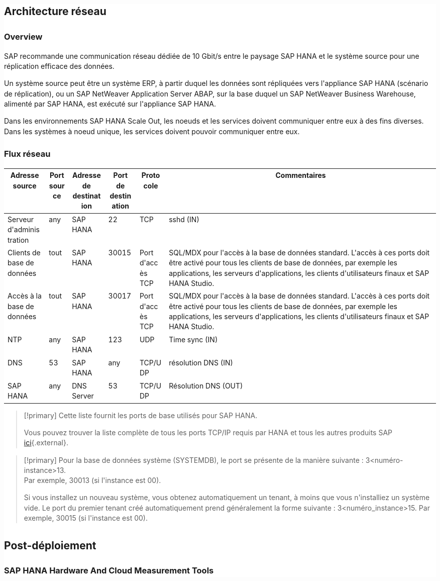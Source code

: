 ## Architecture réseau

### Overview

SAP recommande une communication réseau dédiée de 10 Gbit/s entre le paysage SAP HANA et le système source pour une réplication efficace des données.

Un système source peut être un système ERP, à partir duquel les données sont répliquées vers l'appliance SAP HANA (scénario de réplication), ou un SAP NetWeaver Application Server ABAP, sur la base duquel un SAP NetWeaver Business Warehouse, alimenté par SAP HANA, est exécuté sur l'appliance SAP HANA.

Dans les environnements SAP HANA Scale Out, les noeuds et les services doivent communiquer entre eux à des fins diverses.
Dans les systèmes à noeud unique, les services doivent pouvoir communiquer entre eux.

### Flux réseau

|Adresse source|Port source|Adresse de destination|Port de destination|Protocole|Commentaires|
|--------------|-----------|----------------------|-------------------|---------|------------|
|Serveur d'administration|any|SAP HANA|22|TCP| sshd (IN)|
|Clients de base de données|tout|SAP HANA|30015|Port d'accès TCP|SQL/MDX pour l'accès à la base de données standard. L'accès à ces ports doit être activé pour tous les clients de base de données, par exemple les applications, les serveurs d'applications, les clients d'utilisateurs finaux et SAP HANA Studio.|
|Accès à la base de données|tout|SAP HANA|30017|Port d'accès TCP|SQL/MDX pour l'accès à la base de données standard. L'accès à ces ports doit être activé pour tous les clients de base de données, par exemple les applications, les serveurs d'applications, les clients d'utilisateurs finaux et SAP HANA Studio.|
|NTP|any|SAP HANA|123|UDP|Time sync (IN)|
|DNS|53|SAP HANA|any|TCP/UDP|résolution DNS (IN)|
|SAP HANA|any|DNS Server|53|TCP/UDP|Résolution DNS (OUT)|

> [!primary]
> Cette liste fournit les ports de base utilisés pour SAP HANA.
>
> Vous pouvez trouver la liste complète de tous les ports TCP/IP requis par HANA et tous les autres produits SAP [ici](https://help.sap.com/viewer/ports){.external}.
>

> [!primary]
> Pour la base de données système (SYSTEMDB), le port se présente de la manière suivante : 3<numéro-instance>13.<br>
> Par exemple, 30013 (si l'instance est 00).
>
> Si vous installez un nouveau système, vous obtenez automatiquement un tenant, à moins que vous n'installiez un système vide. Le port du premier tenant créé automatiquement prend généralement la forme suivante : 3<numéro_instance>15. Par exemple, 30015 (si l'instance est 00).
>

## Post-déploiement

### SAP HANA Hardware And Cloud Measurement Tools
